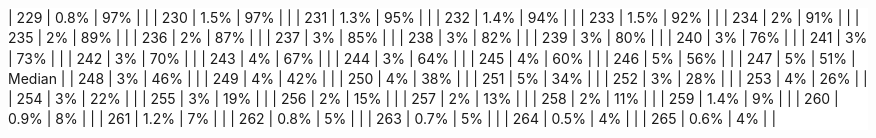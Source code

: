 | 229 | 0.8% | 97% |  |
| 230 | 1.5% | 97% |  |
| 231 | 1.3% | 95% |  |
| 232 | 1.4% | 94% |  |
| 233 | 1.5% | 92% |  |
| 234 | 2% | 91% |  |
| 235 | 2% | 89% |  |
| 236 | 2% | 87% |  |
| 237 | 3% | 85% |  |
| 238 | 3% | 82% |  |
| 239 | 3% | 80% |  |
| 240 | 3% | 76% |  |
| 241 | 3% | 73% |  |
| 242 | 3% | 70% |  |
| 243 | 4% | 67% |  |
| 244 | 3% | 64% |  |
| 245 | 4% | 60% |  |
| 246 | 5% | 56% |  |
| 247 | 5% | 51% | Median |
| 248 | 3% | 46% |  |
| 249 | 4% | 42% |  |
| 250 | 4% | 38% |  |
| 251 | 5% | 34% |  |
| 252 | 3% | 28% |  |
| 253 | 4% | 26% |  |
| 254 | 3% | 22% |  |
| 255 | 3% | 19% |  |
| 256 | 2% | 15% |  |
| 257 | 2% | 13% |  |
| 258 | 2% | 11% |  |
| 259 | 1.4% | 9% |  |
| 260 | 0.9% | 8% |  |
| 261 | 1.2% | 7% |  |
| 262 | 0.8% | 5% |  |
| 263 | 0.7% | 5% |  |
| 264 | 0.5% | 4% |  |
| 265 | 0.6% | 4% |  |